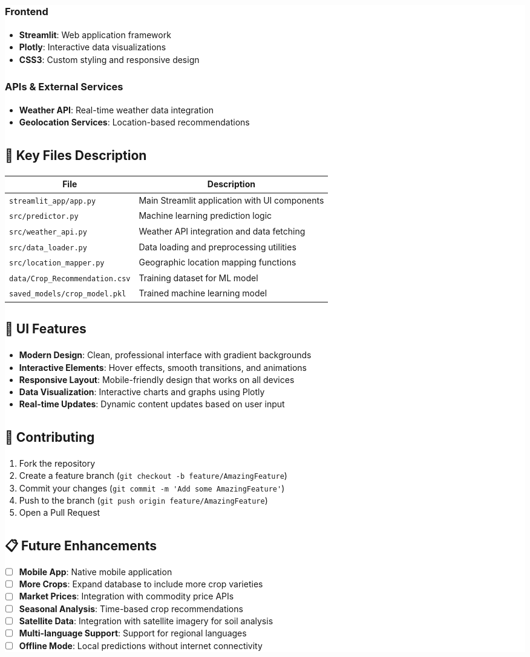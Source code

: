 ### Frontend
- **Streamlit**: Web application framework
- **Plotly**: Interactive data visualizations
- **CSS3**: Custom styling and responsive design

### APIs & External Services
- **Weather API**: Real-time weather data integration
- **Geolocation Services**: Location-based recommendations

## 📁 Key Files Description

| File | Description |
|------|-------------|
| `streamlit_app/app.py` | Main Streamlit application with UI components |
| `src/predictor.py` | Machine learning prediction logic |
| `src/weather_api.py` | Weather API integration and data fetching |
| `src/data_loader.py` | Data loading and preprocessing utilities |
| `src/location_mapper.py` | Geographic location mapping functions |
| `data/Crop_Recommendation.csv` | Training dataset for ML model |
| `saved_models/crop_model.pkl` | Trained machine learning model |

## 🎨 UI Features

- **Modern Design**: Clean, professional interface with gradient backgrounds
- **Interactive Elements**: Hover effects, smooth transitions, and animations
- **Responsive Layout**: Mobile-friendly design that works on all devices
- **Data Visualization**: Interactive charts and graphs using Plotly
- **Real-time Updates**: Dynamic content updates based on user input

## 🤝 Contributing

1. Fork the repository
2. Create a feature branch (`git checkout -b feature/AmazingFeature`)
3. Commit your changes (`git commit -m 'Add some AmazingFeature'`)
4. Push to the branch (`git push origin feature/AmazingFeature`)
5. Open a Pull Request

## 📋 Future Enhancements

- [ ] **Mobile App**: Native mobile application
- [ ] **More Crops**: Expand database to include more crop varieties
- [ ] **Market Prices**: Integration with commodity price APIs
- [ ] **Seasonal Analysis**: Time-based crop recommendations
- [ ] **Satellite Data**: Integration with satellite imagery for soil analysis
- [ ] **Multi-language Support**: Support for regional languages
- [ ] **Offline Mode**: Local predictions without internet connectivity
